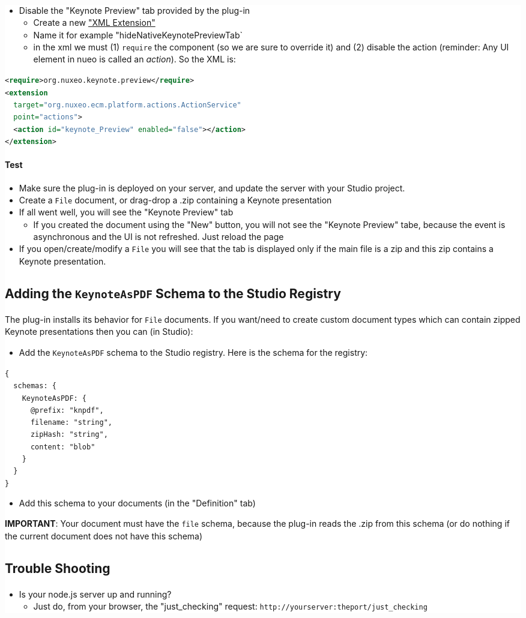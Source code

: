 * Disable the "Keynote Preview" tab provided by the plug-in
  * Create a new ["XML Extension"](http://doc.nuxeo.com/display/NXDOC/Contributing+to+an+Extension+Using+Nuxeo+Studio)
  * Name it for example "hideNativeKeynotePreviewTab`
  * in the xml we must (1) `require` the component (so we are sure to override it) and (2) disable the action (reminder: Any UI element in nueo is called an _action_). So the XML is:

``` xml
<require>org.nuxeo.keynote.preview</require>
<extension
  target="org.nuxeo.ecm.platform.actions.ActionService"
  point="actions">
  <action id="keynote_Preview" enabled="false"></action>
</extension>
```

#### Test
* Make sure the plug-in is deployed on your server, and update the server with your Studio project.
* Create a `File` document, or drag-drop a .zip containing a Keynote presentation
* If all went well, you will see the "Keynote Preview" tab
  * If you created the document using the "New" button, you will not see the "Keynote Preview" tabe, because the event is asynchronous and the UI is not refreshed. Just reload the page
* If you open/create/modify a `File` you will see that the tab is displayed only if the main file is a zip and this zip contains a Keynote presentation.

## Adding the `KeynoteAsPDF` Schema to the Studio Registry
The plug-in installs its behavior for `File` documents. If you want/need to create custom document types which can contain zipped Keynote presentations then you can (in Studio):

* Add the `KeynoteAsPDF` schema to the Studio registry. Here is the schema for the registry:
```
{
  schemas: {
    KeynoteAsPDF: {
      @prefix: "knpdf",
      filename: "string",
      zipHash: "string",
      content: "blob"
    }
  }
}
```
* Add this schema to your documents (in the "Definition" tab)

**IMPORTANT**: Your document must have the `file` schema, because the plug-in reads the .zip from this schema (or do nothing if the current document does not have this schema)

## Trouble Shooting

* Is your node.js server up and running?
  * Just do, from your browser, the "just_checking" request: `http://yourserver:theport/just_checking`
